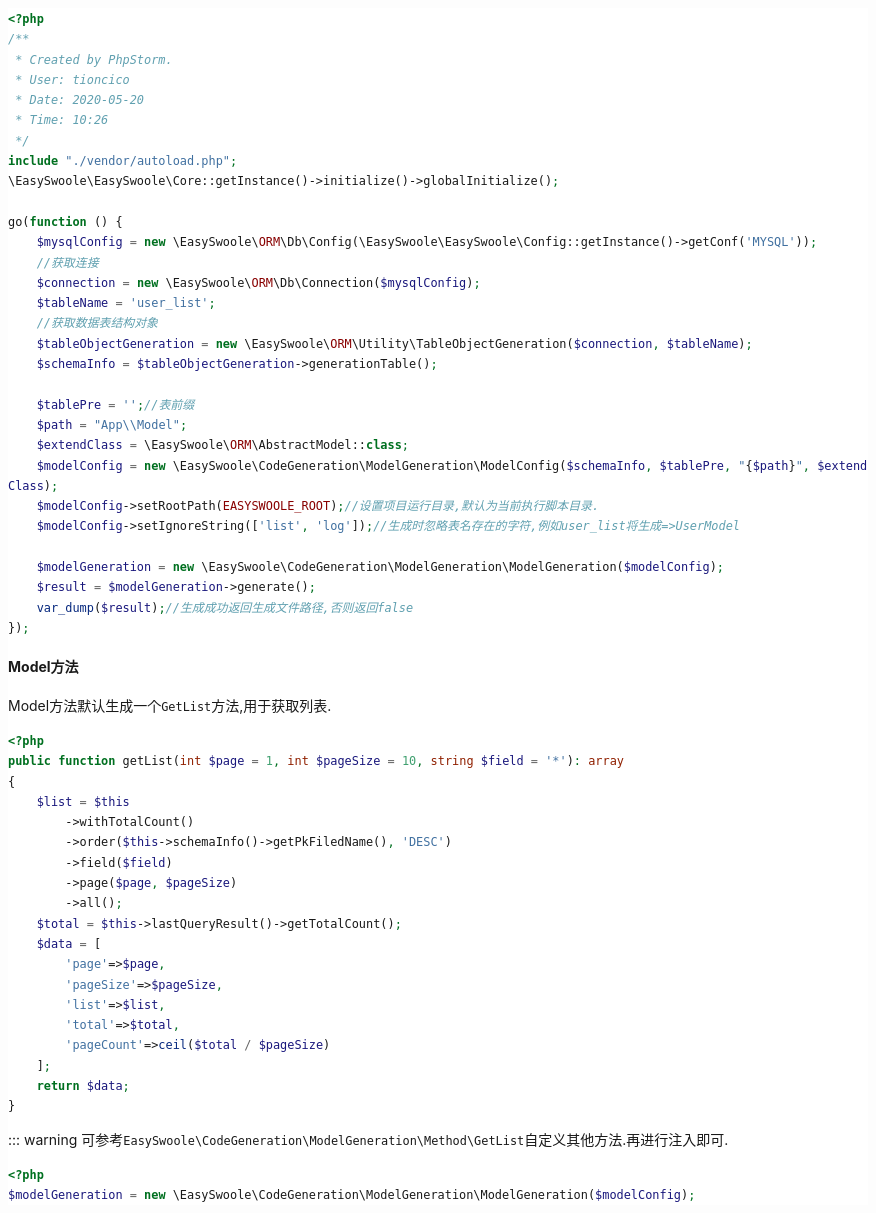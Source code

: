 ```php
<?php
/**
 * Created by PhpStorm.
 * User: tioncico
 * Date: 2020-05-20
 * Time: 10:26
 */
include "./vendor/autoload.php";
\EasySwoole\EasySwoole\Core::getInstance()->initialize()->globalInitialize();

go(function () {
    $mysqlConfig = new \EasySwoole\ORM\Db\Config(\EasySwoole\EasySwoole\Config::getInstance()->getConf('MYSQL'));
    //获取连接
    $connection = new \EasySwoole\ORM\Db\Connection($mysqlConfig);
    $tableName = 'user_list';
    //获取数据表结构对象
    $tableObjectGeneration = new \EasySwoole\ORM\Utility\TableObjectGeneration($connection, $tableName);
    $schemaInfo = $tableObjectGeneration->generationTable();

    $tablePre = '';//表前缀
    $path = "App\\Model";
    $extendClass = \EasySwoole\ORM\AbstractModel::class;
    $modelConfig = new \EasySwoole\CodeGeneration\ModelGeneration\ModelConfig($schemaInfo, $tablePre, "{$path}", $extendClass);
    $modelConfig->setRootPath(EASYSWOOLE_ROOT);//设置项目运行目录,默认为当前执行脚本目录.
    $modelConfig->setIgnoreString(['list', 'log']);//生成时忽略表名存在的字符,例如user_list将生成=>UserModel

    $modelGeneration = new \EasySwoole\CodeGeneration\ModelGeneration\ModelGeneration($modelConfig);
    $result = $modelGeneration->generate();
    var_dump($result);//生成成功返回生成文件路径,否则返回false
});
```
#### Model方法
Model方法默认生成一个`GetList`方法,用于获取列表.
```php
<?php
public function getList(int $page = 1, int $pageSize = 10, string $field = '*'): array
{
    $list = $this
        ->withTotalCount()
        ->order($this->schemaInfo()->getPkFiledName(), 'DESC')
        ->field($field)
        ->page($page, $pageSize)
        ->all();
    $total = $this->lastQueryResult()->getTotalCount();
    $data = [
        'page'=>$page,
        'pageSize'=>$pageSize,
        'list'=>$list,
        'total'=>$total,
        'pageCount'=>ceil($total / $pageSize)
    ];
    return $data;
}
```
::: warning
可参考`EasySwoole\CodeGeneration\ModelGeneration\Method\GetList`自定义其他方法.再进行注入即可.
```php
<?php
$modelGeneration = new \EasySwoole\CodeGeneration\ModelGeneration\ModelGeneration($modelConfig);
```